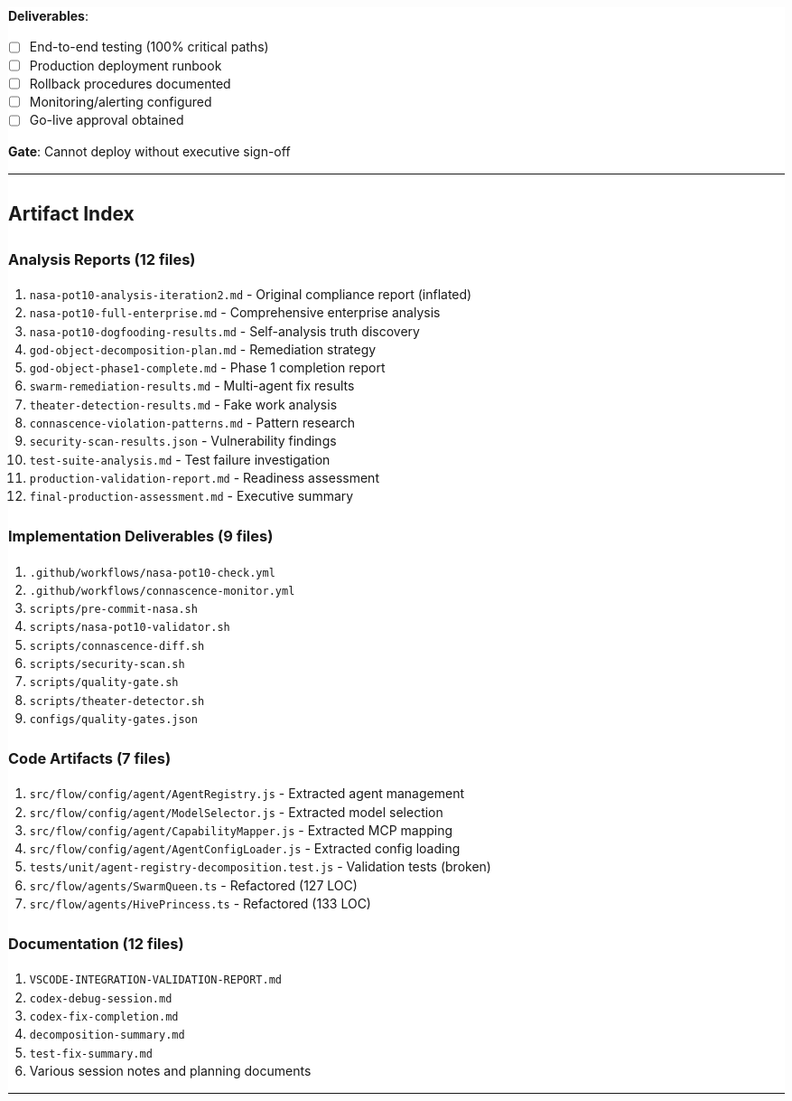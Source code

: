 **Deliverables**:
- [ ] End-to-end testing (100% critical paths)
- [ ] Production deployment runbook
- [ ] Rollback procedures documented
- [ ] Monitoring/alerting configured
- [ ] Go-live approval obtained

**Gate**: Cannot deploy without executive sign-off

---

## Artifact Index

### Analysis Reports (12 files)
1. `nasa-pot10-analysis-iteration2.md` - Original compliance report (inflated)
2. `nasa-pot10-full-enterprise.md` - Comprehensive enterprise analysis
3. `nasa-pot10-dogfooding-results.md` - Self-analysis truth discovery
4. `god-object-decomposition-plan.md` - Remediation strategy
5. `god-object-phase1-complete.md` - Phase 1 completion report
6. `swarm-remediation-results.md` - Multi-agent fix results
7. `theater-detection-results.md` - Fake work analysis
8. `connascence-violation-patterns.md` - Pattern research
9. `security-scan-results.json` - Vulnerability findings
10. `test-suite-analysis.md` - Test failure investigation
11. `production-validation-report.md` - Readiness assessment
12. `final-production-assessment.md` - Executive summary

### Implementation Deliverables (9 files)
1. `.github/workflows/nasa-pot10-check.yml`
2. `.github/workflows/connascence-monitor.yml`
3. `scripts/pre-commit-nasa.sh`
4. `scripts/nasa-pot10-validator.sh`
5. `scripts/connascence-diff.sh`
6. `scripts/security-scan.sh`
7. `scripts/quality-gate.sh`
8. `scripts/theater-detector.sh`
9. `configs/quality-gates.json`

### Code Artifacts (7 files)
1. `src/flow/config/agent/AgentRegistry.js` - Extracted agent management
2. `src/flow/config/agent/ModelSelector.js` - Extracted model selection
3. `src/flow/config/agent/CapabilityMapper.js` - Extracted MCP mapping
4. `src/flow/config/agent/AgentConfigLoader.js` - Extracted config loading
5. `tests/unit/agent-registry-decomposition.test.js` - Validation tests (broken)
6. `src/flow/agents/SwarmQueen.ts` - Refactored (127 LOC)
7. `src/flow/agents/HivePrincess.ts` - Refactored (133 LOC)

### Documentation (12 files)
1. `VSCODE-INTEGRATION-VALIDATION-REPORT.md`
2. `codex-debug-session.md`
3. `codex-fix-completion.md`
4. `decomposition-summary.md`
5. `test-fix-summary.md`
6. Various session notes and planning documents

---